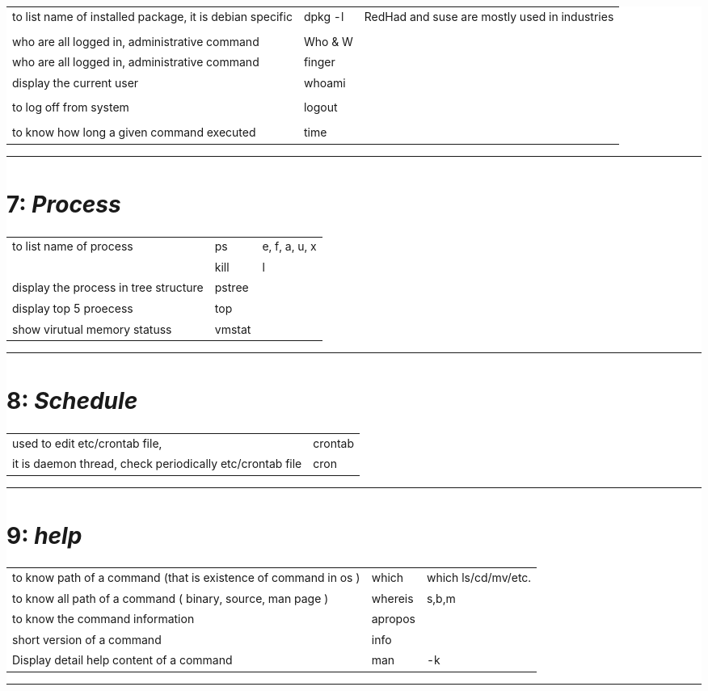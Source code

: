 |  |  |  |
| --- | --- | --- |
| to list name of installed package, it is debian specific | dpkg -l | RedHad and suse are mostly used in industries |
|  |  |  |
| who are all logged in, administrative command | Who & W |  |
| who are all logged in, administrative command | finger |  |
| display the current user | whoami |  |
|  |  |  |
| to log off from system | logout |  |
|  |  |  |
| to know how long a given command executed | time |  |

---

# 7: _Process_

|  |  |  |
| --- | --- | --- |
| to list name of process | ps | e, f, a, u, x |
|  | kill | l |
| display the process in tree structure | pstree |  |
| display top 5 proecess | top |  |
| show virutual memory statuss | vmstat |  |

---

# 8: _Schedule_

|  |  |
| --- | --- |
| used to edit etc\/crontab file, | crontab |
| it is daemon thread, check periodically etc\/crontab file | cron |

---

# 9: _help_

|  |  |  |
| --- | --- | --- |
| to know path of a command \(that is existence of command in os \) | which | which ls\/cd\/mv\/etc. |
| to know all path of a command \( binary, source, man page \) | whereis | s,b,m |
| to know the command information | apropos |  |
| short version of a command | info |  |
| Display detail help content of a command | man | -k |

---